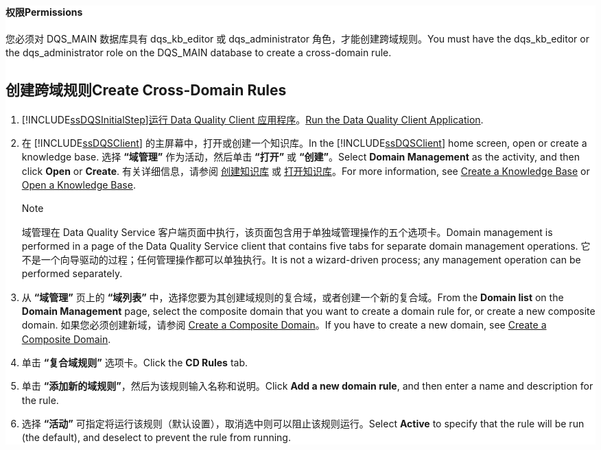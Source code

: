 ####  <a name="permissions"></a><a name="Permissions"></a> <span data-ttu-id="f16ae-125">权限</span><span class="sxs-lookup"><span data-stu-id="f16ae-125">Permissions</span></span>  
 <span data-ttu-id="f16ae-126">您必须对 DQS_MAIN 数据库具有 dqs_kb_editor 或 dqs_administrator 角色，才能创建跨域规则。</span><span class="sxs-lookup"><span data-stu-id="f16ae-126">You must have the dqs_kb_editor or the dqs_administrator role on the DQS_MAIN database to create a cross-domain rule.</span></span>  
  
##  <a name="create-cross-domain-rules"></a><a name="Create"></a> <span data-ttu-id="f16ae-127">创建跨域规则</span><span class="sxs-lookup"><span data-stu-id="f16ae-127">Create Cross-Domain Rules</span></span>  
  
1.  [!INCLUDE[ssDQSInitialStep](../includes/ssdqsinitialstep-md.md)]<span data-ttu-id="f16ae-128">[运行 Data Quality Client 应用程序](../../2014/data-quality-services/run-the-data-quality-client-application.md)。</span><span class="sxs-lookup"><span data-stu-id="f16ae-128">[Run the Data Quality Client Application](../../2014/data-quality-services/run-the-data-quality-client-application.md).</span></span>  
  
2.  <span data-ttu-id="f16ae-129">在 [!INCLUDE[ssDQSClient](../includes/ssdqsclient-md.md)] 的主屏幕中，打开或创建一个知识库。</span><span class="sxs-lookup"><span data-stu-id="f16ae-129">In the [!INCLUDE[ssDQSClient](../includes/ssdqsclient-md.md)] home screen, open or create a knowledge base.</span></span> <span data-ttu-id="f16ae-130">选择 **“域管理”** 作为活动，然后单击 **“打开”** 或 **“创建”**。</span><span class="sxs-lookup"><span data-stu-id="f16ae-130">Select **Domain Management** as the activity, and then click **Open** or **Create**.</span></span> <span data-ttu-id="f16ae-131">有关详细信息，请参阅 [创建知识库](../../2014/data-quality-services/create-a-knowledge-base.md) 或 [打开知识库](../../2014/data-quality-services/open-a-knowledge-base.md)。</span><span class="sxs-lookup"><span data-stu-id="f16ae-131">For more information, see [Create a Knowledge Base](../../2014/data-quality-services/create-a-knowledge-base.md) or [Open a Knowledge Base](../../2014/data-quality-services/open-a-knowledge-base.md).</span></span>  
  
    > [!NOTE]  
    >  <span data-ttu-id="f16ae-132">域管理在 Data Quality Service 客户端页面中执行，该页面包含用于单独域管理操作的五个选项卡。</span><span class="sxs-lookup"><span data-stu-id="f16ae-132">Domain management is performed in a page of the Data Quality Service client that contains five tabs for separate domain management operations.</span></span> <span data-ttu-id="f16ae-133">它不是一个向导驱动的过程；任何管理操作都可以单独执行。</span><span class="sxs-lookup"><span data-stu-id="f16ae-133">It is not a wizard-driven process; any management operation can be performed separately.</span></span>  
  
3.  <span data-ttu-id="f16ae-134">从 **“域管理”** 页上的 **“域列表”** 中，选择您要为其创建域规则的复合域，或者创建一个新的复合域。</span><span class="sxs-lookup"><span data-stu-id="f16ae-134">From the **Domain list** on the **Domain Management** page, select the composite domain that you want to create a domain rule for, or create a new composite domain.</span></span> <span data-ttu-id="f16ae-135">如果您必须创建新域，请参阅 [Create a Composite Domain](../../2014/data-quality-services/create-a-composite-domain.md)。</span><span class="sxs-lookup"><span data-stu-id="f16ae-135">If you have to create a new domain, see [Create a Composite Domain](../../2014/data-quality-services/create-a-composite-domain.md).</span></span>  
  
4.  <span data-ttu-id="f16ae-136">单击 **“复合域规则”** 选项卡。</span><span class="sxs-lookup"><span data-stu-id="f16ae-136">Click the **CD Rules** tab.</span></span>  
  
5.  <span data-ttu-id="f16ae-137">单击 **“添加新的域规则”**，然后为该规则输入名称和说明。</span><span class="sxs-lookup"><span data-stu-id="f16ae-137">Click **Add a new domain rule**, and then enter a name and description for the rule.</span></span>  
  
6.  <span data-ttu-id="f16ae-138">选择 **“活动”** 可指定将运行该规则（默认设置），取消选中则可以阻止该规则运行。</span><span class="sxs-lookup"><span data-stu-id="f16ae-138">Select **Active** to specify that the rule will be run (the default), and deselect to prevent the rule from running.</span></span>  
  